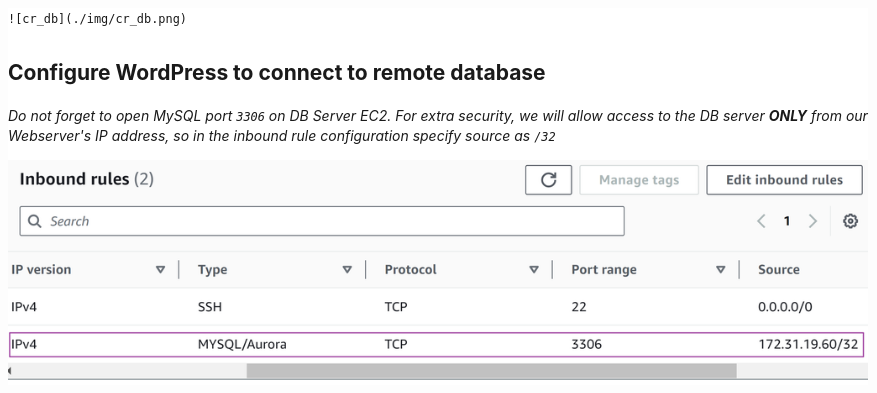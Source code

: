     ![cr_db](./img/cr_db.png)


## Configure WordPress to connect to remote database

_Do not forget to open MySQL port `3306` on DB Server EC2. For extra security, we will allow access to the DB server **ONLY** from our Webserver's IP address, so in the inbound rule configuration specify source as `/32`_

![db_IR](./img/db_inbound_rule.png)
